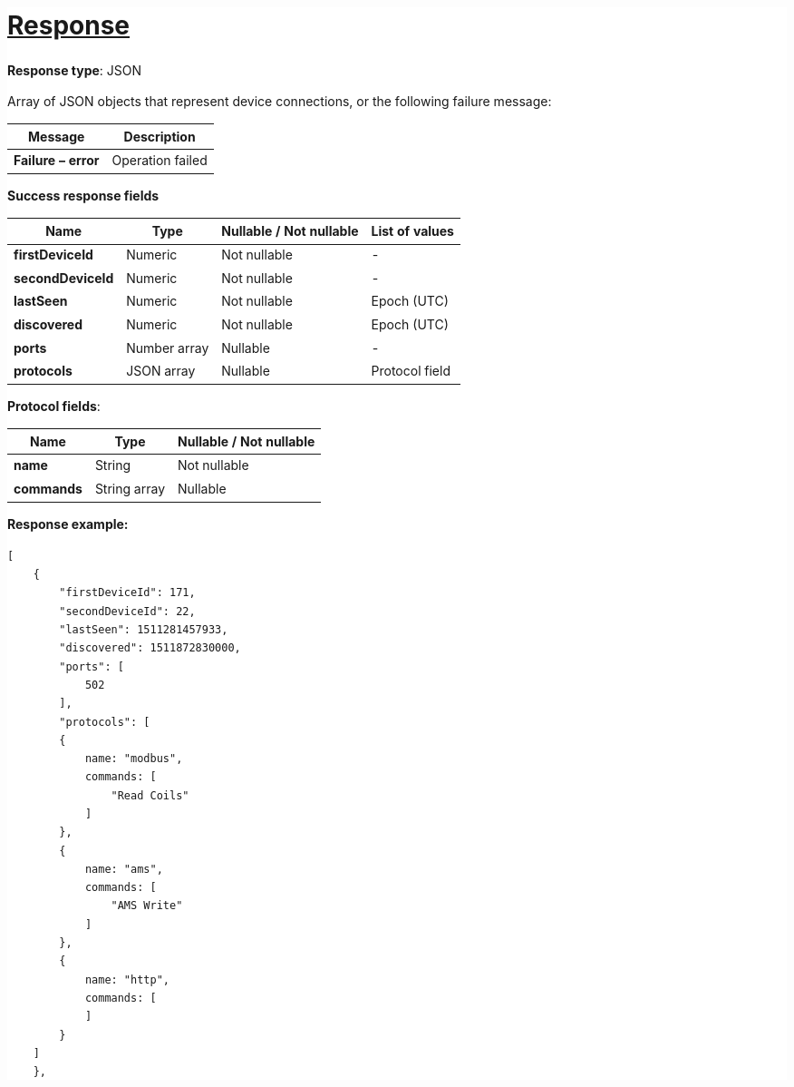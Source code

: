 # [Response](#tab/connections-response)

**Response type**: JSON

Array of JSON objects that represent device connections, or the following failure message:

|Message  |Description  |
|---------|---------|
|**Failure – error**     |     Operation failed   |


**Success response fields**

| Name | Type | Nullable / Not nullable | List of values |
|--|--|--|--|
| **firstDeviceId** | Numeric |  Not nullable | - |
| **secondDeviceId** | Numeric |  Not nullable | - |
| **lastSeen** | Numeric |  Not nullable | Epoch (UTC) |
| **discovered** | Numeric |  Not nullable | Epoch (UTC) |
| **ports** | Number array | Nullable | - |
| **protocols** | JSON array | Nullable | Protocol field |

**Protocol fields**:

| Name | Type | Nullable / Not nullable |
|--|--|--|
| **name** | String | Not nullable |
| **commands** | String array | Nullable |

**Response example:**

```rest
[
    {
        "firstDeviceId": 171,
        "secondDeviceId": 22,
        "lastSeen": 1511281457933,
        "discovered": 1511872830000,
        "ports": [
            502
        ],
        "protocols": [
        {
            name: "modbus",
            commands: [
                "Read Coils"
            ]
        },
        {
            name: "ams",
            commands: [
                "AMS Write"
            ]
        },
        {
            name: "http",
            commands: [
            ]
        }
    ]
    },
```